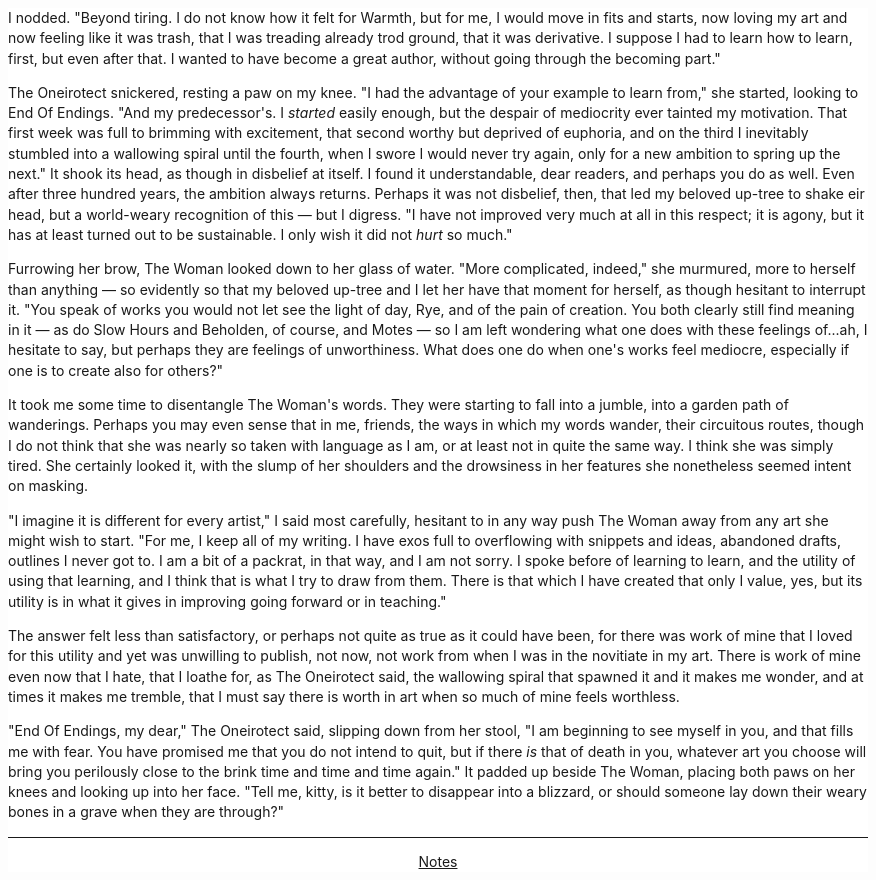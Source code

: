 I nodded. "Beyond tiring. I do not know how it felt for Warmth, but for me, I would move in fits and starts, now loving my art and now feeling like it was trash, that I was treading already trod ground, that it was derivative. I suppose I had to learn how to learn, first, but even after that. I wanted to have become a great author, without going through the becoming part."

The Oneirotect snickered, resting a paw on my knee. "I had the advantage of your example to learn from," she started, looking to End Of Endings. "And my predecessor's. I *started* easily enough, but the despair of mediocrity ever tainted my motivation. That first week was full to brimming with excitement, that second worthy but deprived of euphoria, and on the third I inevitably stumbled into a wallowing spiral until the fourth, when I swore I would never try again, only for a new ambition to spring up the next." It shook its head, as though in disbelief at itself. I found it understandable, dear readers, and perhaps you do as well. Even after three hundred years, the ambition always returns. Perhaps it was not disbelief, then, that led my beloved up-tree to shake eir head, but a world-weary recognition of this — but I digress. "I have not improved very much at all in this respect; it is agony, but it has at least turned out to be sustainable. I only wish it did not *hurt* so much."

Furrowing her brow, The Woman looked down to her glass of water. "More complicated, indeed," she murmured, more to herself than anything — so evidently so that my beloved up-tree and I let her have that moment for herself, as though hesitant to interrupt it. "You speak of works you would not let see the light of day, Rye, and of the pain of creation. You both clearly still find meaning in it — as do Slow Hours and Beholden, of course, and Motes — so I am left wondering what one does with these feelings of...ah, I hesitate to say, but perhaps they are feelings of unworthiness. What does one do when one's works feel mediocre, especially if one is to create also for others?"

It took me some time to disentangle The Woman's words. They were starting to fall into a jumble, into a garden path of wanderings. Perhaps you may even sense that in me, friends, the ways in which my words wander, their circuitous routes, though I do not think that she was nearly so taken with language as I am, or at least not in quite the same way. I think she was simply tired. She certainly looked it, with the slump of her shoulders and the drowsiness in her features she nonetheless seemed intent on masking.

"I imagine it is different for every artist,"  I said most carefully, hesitant to in any way push The Woman away from any art she might wish to start. "For me, I keep all of my writing. I have exos full to overflowing with snippets and ideas, abandoned drafts, outlines I never got to. I am a bit of a packrat, in that way, and I am not sorry. I spoke before of learning to learn, and the utility of using that learning, and I think that is what I try to draw from them. There is that which I have created that only I value, yes, but its utility is in what it gives in improving going forward or in teaching."

The answer felt less than satisfactory, or perhaps not quite as true as it could have been, for there was work of mine that I loved for this utility and yet was unwilling to publish, not now, not work from when I was in the novitiate in my art. There is work of mine even now that I hate, that I loathe for, as The Oneirotect said, the wallowing spiral that spawned it and it makes me wonder, and at times it makes me tremble, that I must say there is worth in art when so much of mine feels worthless.

"End Of Endings, my dear," The Oneirotect said, slipping down from her stool, "I am beginning to see myself in you, and that fills me with fear. You have promised me that you do not intend to quit, but if there *is* that of death in you, whatever art you choose will bring you perilously close to the brink time and time and time again." It padded up beside The Woman, placing both paws on her knees and looking up into her face. "Tell me, kitty, is it better to disappear into a blizzard, or should someone lay down their weary bones in a grave when they are through?"


-----

<p style="text-indent: 0; text-align: center"><a href="/notes#part-5" target="idumea-notes">Notes</a></p>
